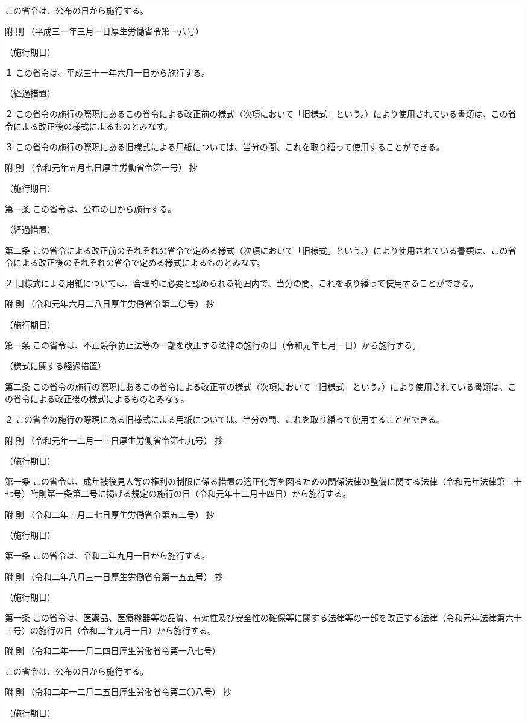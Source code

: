 この省令は、公布の日から施行する。

附 則 （平成三一年三月一日厚生労働省令第一八号）

（施行期日）

１ この省令は、平成三十一年六月一日から施行する。

（経過措置）

２ この省令の施行の際現にあるこの省令による改正前の様式（次項において「旧様式」という。）により使用されている書類は、この省令による改正後の様式によるものとみなす。

３ この省令の施行の際現にある旧様式による用紙については、当分の間、これを取り繕って使用することができる。

附 則 （令和元年五月七日厚生労働省令第一号） 抄

（施行期日）

第一条 この省令は、公布の日から施行する。

（経過措置）

第二条 この省令による改正前のそれぞれの省令で定める様式（次項において「旧様式」という。）により使用されている書類は、この省令による改正後のそれぞれの省令で定める様式によるものとみなす。

２ 旧様式による用紙については、合理的に必要と認められる範囲内で、当分の間、これを取り繕って使用することができる。

附 則 （令和元年六月二八日厚生労働省令第二〇号） 抄

（施行期日）

第一条 この省令は、不正競争防止法等の一部を改正する法律の施行の日（令和元年七月一日）から施行する。

（様式に関する経過措置）

第二条 この省令の施行の際現にあるこの省令による改正前の様式（次項において「旧様式」という。）により使用されている書類は、この省令による改正後の様式によるものとみなす。

２ この省令の施行の際現にある旧様式による用紙については、当分の間、これを取り繕って使用することができる。

附 則 （令和元年一二月一三日厚生労働省令第七九号） 抄

（施行期日）

第一条 この省令は、成年被後見人等の権利の制限に係る措置の適正化等を図るための関係法律の整備に関する法律（令和元年法律第三十七号）附則第一条第二号に掲げる規定の施行の日（令和元年十二月十四日）から施行する。

附 則 （令和二年三月二七日厚生労働省令第五二号） 抄

（施行期日）

第一条 この省令は、令和二年九月一日から施行する。

附 則 （令和二年八月三一日厚生労働省令第一五五号） 抄

（施行期日）

第一条 この省令は、医薬品、医療機器等の品質、有効性及び安全性の確保等に関する法律等の一部を改正する法律（令和元年法律第六十三号）の施行の日（令和二年九月一日）から施行する。

附 則 （令和二年一一月二四日厚生労働省令第一八七号）

この省令は、公布の日から施行する。

附 則 （令和二年一二月二五日厚生労働省令第二〇八号） 抄

（施行期日）
